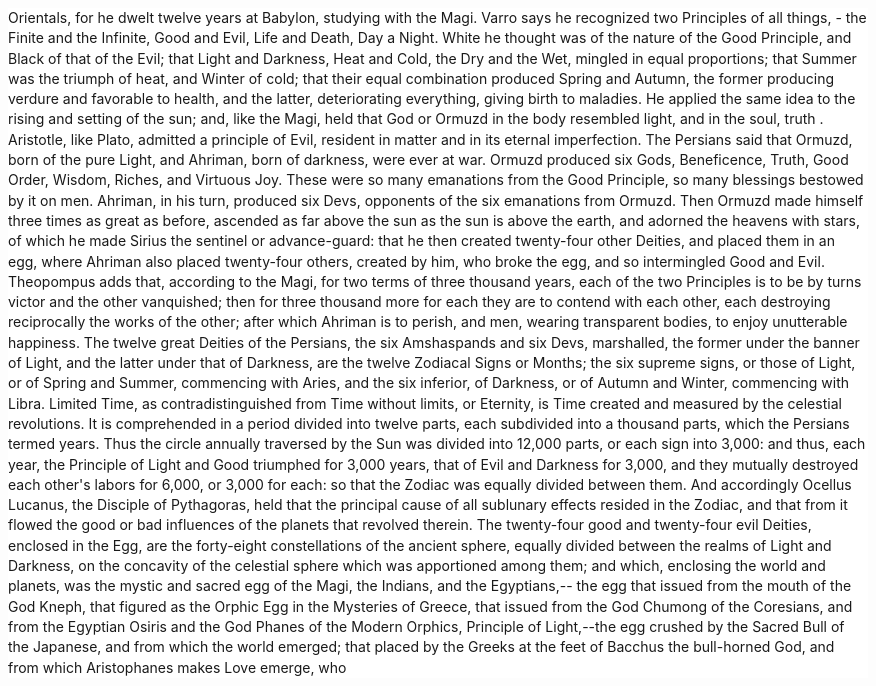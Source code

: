 Orientals, for he dwelt twelve years at Babylon, studying with the
Magi. Varro says he recognized two Principles of all things, - the
Finite and the Infinite, Good and Evil, Life and Death, Day a Night.
White he thought was of the nature of the Good Principle, and Black
of that of the Evil; that Light and Darkness, Heat and Cold, the Dry
and the Wet, mingled in equal proportions; that Summer was the
triumph of heat, and Winter of cold; that their equal combination
produced Spring and Autumn, the former producing verdure and
favorable to health, and the latter, deteriorating everything,
giving birth to maladies. He applied the same idea to the rising and
setting of the sun; and, like the Magi, held that God or Ormuzd in
the body resembled light, and in the soul, truth .
Aristotle, like Plato, admitted a principle of Evil, resident in
matter and in its eternal imperfection.
The Persians said that Ormuzd, born of the pure Light, and
Ahriman, born of darkness, were ever at war. Ormuzd produced six
Gods, Beneficence, Truth, Good Order, Wisdom, Riches, and Virtuous
Joy. These were so many emanations from the Good Principle, so many
blessings bestowed by it on men. Ahriman, in his turn, produced six
Devs, opponents of the six emanations from Ormuzd. Then Ormuzd made
himself three times as great as before, ascended as far above the
sun as the sun is above the earth, and adorned the heavens with
stars, of which he made Sirius the sentinel or advance-guard: that
he then created twenty-four other Deities, and placed them in an
egg, where Ahriman also placed twenty-four others, created by him,
who broke the egg, and so intermingled Good and Evil. Theopompus
adds that, according to the Magi, for two terms of three thousand
years, each of the two Principles is to be by turns victor and the
other vanquished; then for three thousand more for each they are to
contend with each other, each destroying reciprocally the works of
the other; after which Ahriman is to perish, and men, wearing
transparent bodies, to enjoy unutterable happiness.
The twelve great Deities of the Persians, the six Amshaspands and
six Devs, marshalled, the former under the banner of Light, and the
latter under that of Darkness, are the twelve Zodiacal Signs or
Months; the six supreme signs, or those of Light, or of Spring and
Summer, commencing with Aries, and the six inferior, of Darkness, or
of Autumn and Winter, commencing with Libra. Limited Time, as
contradistinguished from Time without limits, or Eternity, is Time
created and measured by the celestial revolutions. It is
comprehended in a period divided into twelve parts, each subdivided
into a thousand parts, which the Persians termed years. Thus the
circle annually traversed by the Sun was divided into 12,000 parts,
or each sign into 3,000: and thus, each year, the Principle of Light
and Good triumphed for 3,000 years, that of Evil and Darkness for
3,000, and they mutually destroyed each other's labors for 6,000, or
3,000 for each: so that the Zodiac was equally divided between them.
And accordingly Ocellus Lucanus, the Disciple of Pythagoras, held
that the principal cause of all sublunary effects resided in the
Zodiac, and that from it flowed the good or bad influences of the
planets that revolved therein.
The twenty-four good and twenty-four evil Deities, enclosed in
the Egg, are the forty-eight constellations of the ancient sphere,
equally divided between the realms of Light and Darkness, on the
concavity of the celestial sphere which was apportioned among them;
and which, enclosing the world and planets, was the mystic and
sacred egg of the Magi, the Indians, and the Egyptians,-- the egg
that issued from the mouth of the God Kneph, that figured as the
Orphic Egg in the Mysteries of Greece, that issued from the God
Chumong of the Coresians, and from the Egyptian Osiris and the God
Phanes of the Modern Orphics, Principle of Light,--the egg crushed
by the Sacred Bull of the Japanese, and from which the world
emerged; that placed by the Greeks at the feet of Bacchus the
bull-horned God, and from which Aristophanes makes Love emerge, who